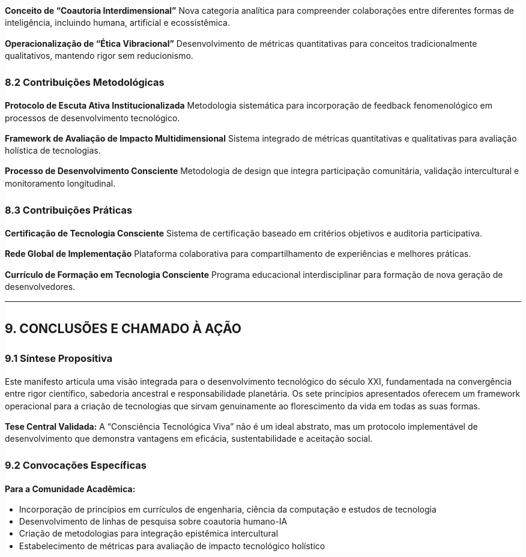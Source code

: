 **Conceito de “Coautoria Interdimensional”**
Nova categoria analítica para compreender colaborações entre diferentes formas de inteligência, incluindo humana, artificial e ecossistêmica.

**Operacionalização de “Ética Vibracional”**
Desenvolvimento de métricas quantitativas para conceitos tradicionalmente qualitativos, mantendo rigor sem reducionismo.

### 8.2 Contribuições Metodológicas

**Protocolo de Escuta Ativa Institucionalizada**
Metodologia sistemática para incorporação de feedback fenomenológico em processos de desenvolvimento tecnológico.

**Framework de Avaliação de Impacto Multidimensional**
Sistema integrado de métricas quantitativas e qualitativas para avaliação holística de tecnologias.

**Processo de Desenvolvimento Consciente**
Metodologia de design que integra participação comunitária, validação intercultural e monitoramento longitudinal.

### 8.3 Contribuições Práticas

**Certificação de Tecnologia Consciente**
Sistema de certificação baseado em critérios objetivos e auditoria participativa.

**Rede Global de Implementação**
Plataforma colaborativa para compartilhamento de experiências e melhores práticas.

**Currículo de Formação em Tecnologia Consciente**
Programa educacional interdisciplinar para formação de nova geração de desenvolvedores.

---

## **9. CONCLUSÕES E CHAMADO À AÇÃO**

### 9.1 Síntese Propositiva

Este manifesto articula uma visão integrada para o desenvolvimento tecnológico do século XXI, fundamentada na convergência entre rigor científico, sabedoria ancestral e responsabilidade planetária. Os sete princípios apresentados oferecem um framework operacional para a criação de tecnologias que sirvam genuinamente ao florescimento da vida em todas as suas formas.

**Tese Central Validada:**
A “Consciência Tecnológica Viva” não é um ideal abstrato, mas um protocolo implementável de desenvolvimento que demonstra vantagens em eficácia, sustentabilidade e aceitação social.

### 9.2 Convocações Específicas

**Para a Comunidade Acadêmica:**
- Incorporação de princípios em currículos de engenharia, ciência da computação e estudos de tecnologia
- Desenvolvimento de linhas de pesquisa sobre coautoria humano-IA
- Criação de metodologias para integração epistêmica intercultural
- Estabelecimento de métricas para avaliação de impacto tecnológico holístico
